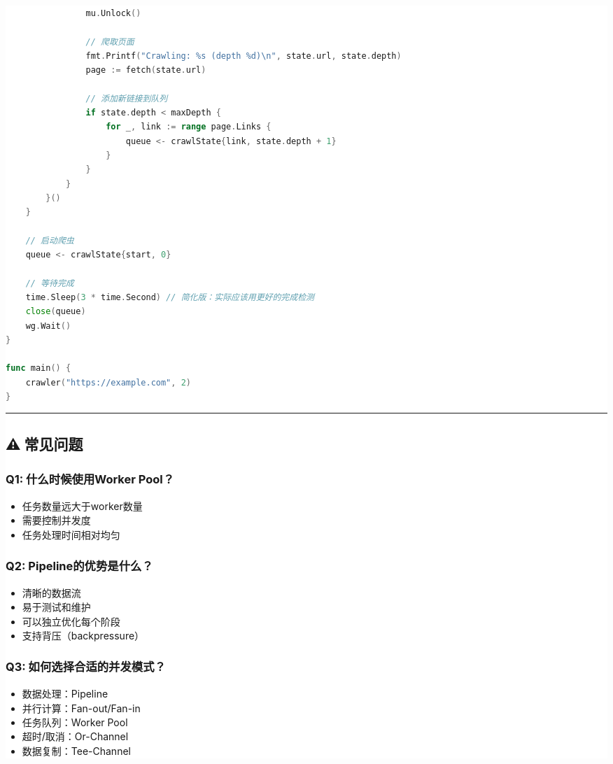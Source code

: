 ```go
                mu.Unlock()
                
                // 爬取页面
                fmt.Printf("Crawling: %s (depth %d)\n", state.url, state.depth)
                page := fetch(state.url)
                
                // 添加新链接到队列
                if state.depth < maxDepth {
                    for _, link := range page.Links {
                        queue <- crawlState{link, state.depth + 1}
                    }
                }
            }
        }()
    }
    
    // 启动爬虫
    queue <- crawlState{start, 0}
    
    // 等待完成
    time.Sleep(3 * time.Second) // 简化版：实际应该用更好的完成检测
    close(queue)
    wg.Wait()
}

func main() {
    crawler("https://example.com", 2)
}
```

---

## ⚠️ 常见问题

### Q1: 什么时候使用Worker Pool？
- 任务数量远大于worker数量
- 需要控制并发度
- 任务处理时间相对均匀

### Q2: Pipeline的优势是什么？
- 清晰的数据流
- 易于测试和维护
- 可以独立优化每个阶段
- 支持背压（backpressure）

### Q3: 如何选择合适的并发模式？
- 数据处理：Pipeline
- 并行计算：Fan-out/Fan-in
- 任务队列：Worker Pool
- 超时/取消：Or-Channel
- 数据复制：Tee-Channel
